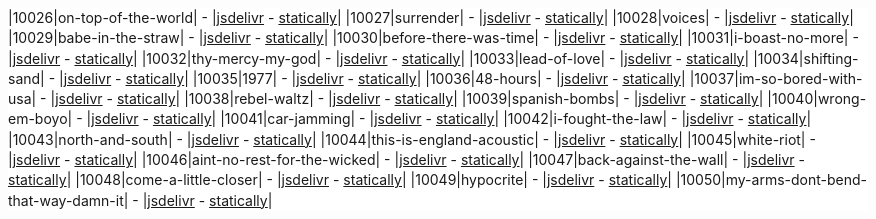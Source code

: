 |10026|on-top-of-the-world| - |[jsdelivr](https://cdn.jsdelivr.net/gh/dbchord/c4-1-3/10001-15000/10001-10500/on-top-of-the-world.png) - [statically](https://cdn.statically.io/gh/dbchord/c4-1-3/i/10001-15000/10001-10500/on-top-of-the-world.png)|
|10027|surrender| - |[jsdelivr](https://cdn.jsdelivr.net/gh/dbchord/c4-1-3/10001-15000/10001-10500/surrender.png) - [statically](https://cdn.statically.io/gh/dbchord/c4-1-3/i/10001-15000/10001-10500/surrender.png)|
|10028|voices| - |[jsdelivr](https://cdn.jsdelivr.net/gh/dbchord/c4-1-3/10001-15000/10001-10500/voices.png) - [statically](https://cdn.statically.io/gh/dbchord/c4-1-3/i/10001-15000/10001-10500/voices.png)|
|10029|babe-in-the-straw| - |[jsdelivr](https://cdn.jsdelivr.net/gh/dbchord/c4-1-3/10001-15000/10001-10500/babe-in-the-straw.png) - [statically](https://cdn.statically.io/gh/dbchord/c4-1-3/i/10001-15000/10001-10500/babe-in-the-straw.png)|
|10030|before-there-was-time| - |[jsdelivr](https://cdn.jsdelivr.net/gh/dbchord/c4-1-3/10001-15000/10001-10500/before-there-was-time.png) - [statically](https://cdn.statically.io/gh/dbchord/c4-1-3/i/10001-15000/10001-10500/before-there-was-time.png)|
|10031|i-boast-no-more| - |[jsdelivr](https://cdn.jsdelivr.net/gh/dbchord/c4-1-3/10001-15000/10001-10500/i-boast-no-more.png) - [statically](https://cdn.statically.io/gh/dbchord/c4-1-3/i/10001-15000/10001-10500/i-boast-no-more.png)|
|10032|thy-mercy-my-god| - |[jsdelivr](https://cdn.jsdelivr.net/gh/dbchord/c4-1-3/10001-15000/10001-10500/thy-mercy-my-god.png) - [statically](https://cdn.statically.io/gh/dbchord/c4-1-3/i/10001-15000/10001-10500/thy-mercy-my-god.png)|
|10033|lead-of-love| - |[jsdelivr](https://cdn.jsdelivr.net/gh/dbchord/c4-1-3/10001-15000/10001-10500/lead-of-love.png) - [statically](https://cdn.statically.io/gh/dbchord/c4-1-3/i/10001-15000/10001-10500/lead-of-love.png)|
|10034|shifting-sand| - |[jsdelivr](https://cdn.jsdelivr.net/gh/dbchord/c4-1-3/10001-15000/10001-10500/shifting-sand.png) - [statically](https://cdn.statically.io/gh/dbchord/c4-1-3/i/10001-15000/10001-10500/shifting-sand.png)|
|10035|1977| - |[jsdelivr](https://cdn.jsdelivr.net/gh/dbchord/c4-1-3/10001-15000/10001-10500/1977.png) - [statically](https://cdn.statically.io/gh/dbchord/c4-1-3/i/10001-15000/10001-10500/1977.png)|
|10036|48-hours| - |[jsdelivr](https://cdn.jsdelivr.net/gh/dbchord/c4-1-3/10001-15000/10001-10500/48-hours.png) - [statically](https://cdn.statically.io/gh/dbchord/c4-1-3/i/10001-15000/10001-10500/48-hours.png)|
|10037|im-so-bored-with-usa| - |[jsdelivr](https://cdn.jsdelivr.net/gh/dbchord/c4-1-3/10001-15000/10001-10500/im-so-bored-with-usa.png) - [statically](https://cdn.statically.io/gh/dbchord/c4-1-3/i/10001-15000/10001-10500/im-so-bored-with-usa.png)|
|10038|rebel-waltz| - |[jsdelivr](https://cdn.jsdelivr.net/gh/dbchord/c4-1-3/10001-15000/10001-10500/rebel-waltz.png) - [statically](https://cdn.statically.io/gh/dbchord/c4-1-3/i/10001-15000/10001-10500/rebel-waltz.png)|
|10039|spanish-bombs| - |[jsdelivr](https://cdn.jsdelivr.net/gh/dbchord/c4-1-3/10001-15000/10001-10500/spanish-bombs.png) - [statically](https://cdn.statically.io/gh/dbchord/c4-1-3/i/10001-15000/10001-10500/spanish-bombs.png)|
|10040|wrong-em-boyo| - |[jsdelivr](https://cdn.jsdelivr.net/gh/dbchord/c4-1-3/10001-15000/10001-10500/wrong-em-boyo.png) - [statically](https://cdn.statically.io/gh/dbchord/c4-1-3/i/10001-15000/10001-10500/wrong-em-boyo.png)|
|10041|car-jamming| - |[jsdelivr](https://cdn.jsdelivr.net/gh/dbchord/c4-1-3/10001-15000/10001-10500/car-jamming.png) - [statically](https://cdn.statically.io/gh/dbchord/c4-1-3/i/10001-15000/10001-10500/car-jamming.png)|
|10042|i-fought-the-law| - |[jsdelivr](https://cdn.jsdelivr.net/gh/dbchord/c4-1-3/10001-15000/10001-10500/i-fought-the-law.png) - [statically](https://cdn.statically.io/gh/dbchord/c4-1-3/i/10001-15000/10001-10500/i-fought-the-law.png)|
|10043|north-and-south| - |[jsdelivr](https://cdn.jsdelivr.net/gh/dbchord/c4-1-3/10001-15000/10001-10500/north-and-south.png) - [statically](https://cdn.statically.io/gh/dbchord/c4-1-3/i/10001-15000/10001-10500/north-and-south.png)|
|10044|this-is-england-acoustic| - |[jsdelivr](https://cdn.jsdelivr.net/gh/dbchord/c4-1-3/10001-15000/10001-10500/this-is-england-acoustic.png) - [statically](https://cdn.statically.io/gh/dbchord/c4-1-3/i/10001-15000/10001-10500/this-is-england-acoustic.png)|
|10045|white-riot| - |[jsdelivr](https://cdn.jsdelivr.net/gh/dbchord/c4-1-3/10001-15000/10001-10500/white-riot.png) - [statically](https://cdn.statically.io/gh/dbchord/c4-1-3/i/10001-15000/10001-10500/white-riot.png)|
|10046|aint-no-rest-for-the-wicked| - |[jsdelivr](https://cdn.jsdelivr.net/gh/dbchord/c4-1-3/10001-15000/10001-10500/aint-no-rest-for-the-wicked.png) - [statically](https://cdn.statically.io/gh/dbchord/c4-1-3/i/10001-15000/10001-10500/aint-no-rest-for-the-wicked.png)|
|10047|back-against-the-wall| - |[jsdelivr](https://cdn.jsdelivr.net/gh/dbchord/c4-1-3/10001-15000/10001-10500/back-against-the-wall.png) - [statically](https://cdn.statically.io/gh/dbchord/c4-1-3/i/10001-15000/10001-10500/back-against-the-wall.png)|
|10048|come-a-little-closer| - |[jsdelivr](https://cdn.jsdelivr.net/gh/dbchord/c4-1-3/10001-15000/10001-10500/come-a-little-closer.png) - [statically](https://cdn.statically.io/gh/dbchord/c4-1-3/i/10001-15000/10001-10500/come-a-little-closer.png)|
|10049|hypocrite| - |[jsdelivr](https://cdn.jsdelivr.net/gh/dbchord/c4-1-3/10001-15000/10001-10500/hypocrite.png) - [statically](https://cdn.statically.io/gh/dbchord/c4-1-3/i/10001-15000/10001-10500/hypocrite.png)|
|10050|my-arms-dont-bend-that-way-damn-it| - |[jsdelivr](https://cdn.jsdelivr.net/gh/dbchord/c4-1-3/10001-15000/10001-10500/my-arms-dont-bend-that-way-damn-it.png) - [statically](https://cdn.statically.io/gh/dbchord/c4-1-3/i/10001-15000/10001-10500/my-arms-dont-bend-that-way-damn-it.png)|